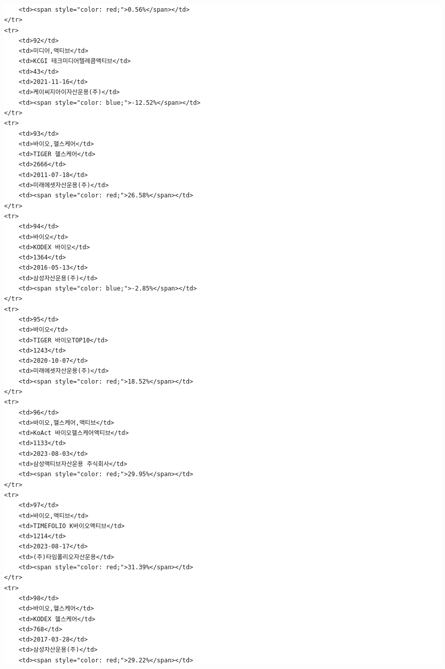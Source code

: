         <td><span style="color: red;">0.56%</span></td>
    </tr>
    <tr>
        <td>92</td>
        <td>미디어,액티브</td>
        <td>KCGI 테크미디어텔레콤액티브</td>
        <td>43</td>
        <td>2021-11-16</td>
        <td>케이씨지아이자산운용(주)</td>
        <td><span style="color: blue;">-12.52%</span></td>
    </tr>
    <tr>
        <td>93</td>
        <td>바이오,헬스케어</td>
        <td>TIGER 헬스케어</td>
        <td>2666</td>
        <td>2011-07-18</td>
        <td>미래에셋자산운용(주)</td>
        <td><span style="color: red;">26.58%</span></td>
    </tr>
    <tr>
        <td>94</td>
        <td>바이오</td>
        <td>KODEX 바이오</td>
        <td>1364</td>
        <td>2016-05-13</td>
        <td>삼성자산운용(주)</td>
        <td><span style="color: blue;">-2.85%</span></td>
    </tr>
    <tr>
        <td>95</td>
        <td>바이오</td>
        <td>TIGER 바이오TOP10</td>
        <td>1243</td>
        <td>2020-10-07</td>
        <td>미래에셋자산운용(주)</td>
        <td><span style="color: red;">18.52%</span></td>
    </tr>
    <tr>
        <td>96</td>
        <td>바이오,헬스케어,액티브</td>
        <td>KoAct 바이오헬스케어액티브</td>
        <td>1133</td>
        <td>2023-08-03</td>
        <td>삼성액티브자산운용 주식회사</td>
        <td><span style="color: red;">29.95%</span></td>
    </tr>
    <tr>
        <td>97</td>
        <td>바이오,액티브</td>
        <td>TIMEFOLIO K바이오액티브</td>
        <td>1214</td>
        <td>2023-08-17</td>
        <td>(주)타임폴리오자산운용</td>
        <td><span style="color: red;">31.39%</span></td>
    </tr>
    <tr>
        <td>98</td>
        <td>바이오,헬스케어</td>
        <td>KODEX 헬스케어</td>
        <td>768</td>
        <td>2017-03-28</td>
        <td>삼성자산운용(주)</td>
        <td><span style="color: red;">29.22%</span></td>